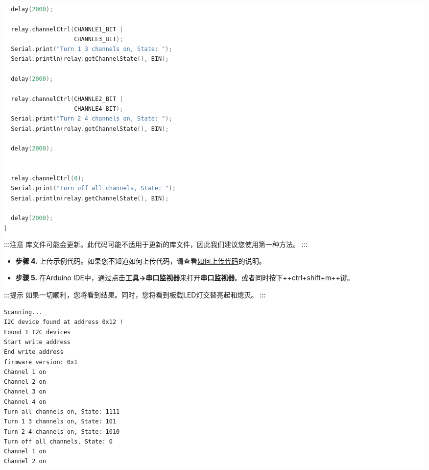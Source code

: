 ```cpp
  delay(2000);

  relay.channelCtrl(CHANNLE1_BIT |                   
                    CHANNLE3_BIT);
  Serial.print("Turn 1 3 channels on, State: ");
  Serial.println(relay.getChannelState(), BIN);

  delay(2000);

  relay.channelCtrl(CHANNLE2_BIT | 
                    CHANNLE4_BIT);
  Serial.print("Turn 2 4 channels on, State: ");
  Serial.println(relay.getChannelState(), BIN);
  
  delay(2000);


  relay.channelCtrl(0);
  Serial.print("Turn off all channels, State: ");
  Serial.println(relay.getChannelState(), BIN);
  
  delay(2000);
}
```

:::注意
        库文件可能会更新。此代码可能不适用于更新的库文件，因此我们建议您使用第一种方法。
:::

+ **步骤 4.** 上传示例代码。如果您不知道如何上传代码，请查看[如何上传代码](https://wiki.seeedstudio.com/Upload_Code/)的说明。

+ **步骤 5.** 在Arduino IDE中，通过点击**工具->串口监视器**来打开**串口监视器**。或者同时按下++ctrl+shift+m++键。

:::提示
     如果一切顺利，您将看到结果。同时，您将看到板载LED灯交替亮起和熄灭。
:::

```
Scanning...
I2C device found at address 0x12 !
Found 1 I2C devices
Start write address
End write address
firmware version: 0x1
Channel 1 on
Channel 2 on
Channel 3 on
Channel 4 on
Turn all channels on, State: 1111
Turn 1 3 channels on, State: 101
Turn 2 4 channels on, State: 1010
Turn off all channels, State: 0
Channel 1 on
Channel 2 on
```
